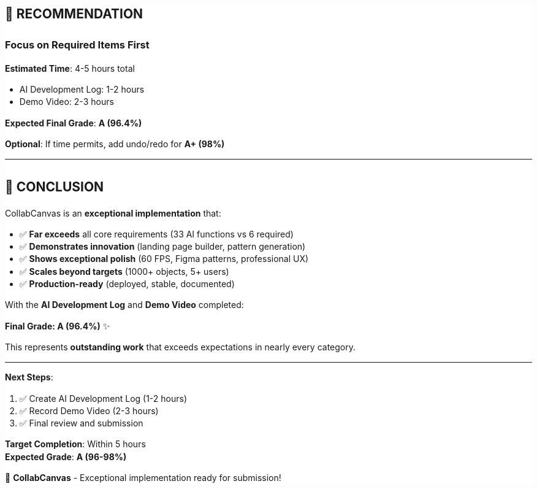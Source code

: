 
## 🎯 RECOMMENDATION

### Focus on Required Items First

**Estimated Time**: 4-5 hours total
- AI Development Log: 1-2 hours
- Demo Video: 2-3 hours

**Expected Final Grade**: **A (96.4%)**

**Optional**: If time permits, add undo/redo for **A+ (98%)**

---

## 🎉 CONCLUSION

CollabCanvas is an **exceptional implementation** that:
- ✅ **Far exceeds** all core requirements (33 AI functions vs 6 required)
- ✅ **Demonstrates innovation** (landing page builder, pattern generation)
- ✅ **Shows exceptional polish** (60 FPS, Figma patterns, professional UX)
- ✅ **Scales beyond targets** (1000+ objects, 5+ users)
- ✅ **Production-ready** (deployed, stable, documented)

With the **AI Development Log** and **Demo Video** completed:

**Final Grade: A (96.4%)** ✨

This represents **outstanding work** that exceeds expectations in nearly every category.

---

**Next Steps**:
1. ✅ Create AI Development Log (1-2 hours)
2. ✅ Record Demo Video (2-3 hours)
3. ✅ Final review and submission

**Target Completion**: Within 5 hours  
**Expected Grade**: **A (96-98%)**

🎨 **CollabCanvas** - Exceptional implementation ready for submission!

